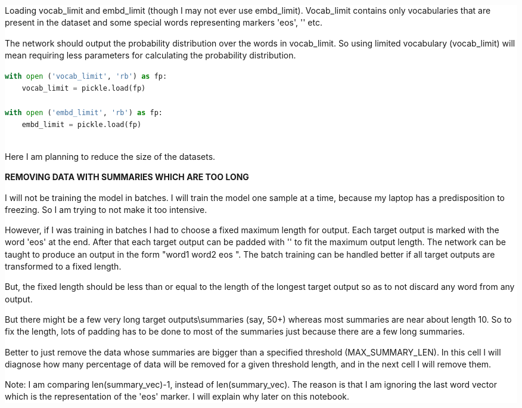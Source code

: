 Loading vocab_limit and embd_limit (though I may not ever use embd_limit).
Vocab_limit contains only vocabularies that are present in the dataset and 
some special words representing markers 'eos', '<PAD>' etc.

The network should output the probability distribution over the words in 
vocab_limit. So using limited vocabulary (vocab_limit) will mean requiring
less parameters for calculating the probability distribution.


```python
with open ('vocab_limit', 'rb') as fp:
    vocab_limit = pickle.load(fp)

with open ('embd_limit', 'rb') as fp:
    embd_limit = pickle.load(fp)
    
```

Here I am planning to reduce the size of the datasets.

<b>REMOVING DATA WITH SUMMARIES WHICH ARE TOO LONG</b>

I will not be training the model in batches. I will train the model one sample at a time, because my laptop
has a predisposition to freezing. So I am trying to not make it too intensive.

However, if I was training in batches I had to choose a fixed maximum length for output.
Each target output is marked with the word 'eos' at the end. After that each target output can be padded with
'<PAD>' to fit the maximum output length. The network can be taught to produce an output in the form
"word1 word2 eos <PAD> <PAD>". The batch training can be handled better if all target outputs are transformed
to a fixed length. 

But, the fixed length should be less than or equal to the length of the longest target output so as to
not discard any word from any output.

But there might be a few very long target outputs\summaries (say, 50+) whereas most summaries are near about
length 10. So to fix the length, lots of padding has to be done to most of the summaries just because there
are a few long summaries. 

Better to just remove the data whose summaries are bigger than a specified threshold (MAX_SUMMARY_LEN).
In this cell I will diagnose how many percentage of data will be removed for a given threshold length,
and in the next cell I will remove them.

Note: I am comparing len(summary_vec)-1, instead of len(summary_vec). The reason is that I am ignoring 
the last word vector which is the representation of the 'eos' marker. I will explain why later on this
notebook. 
